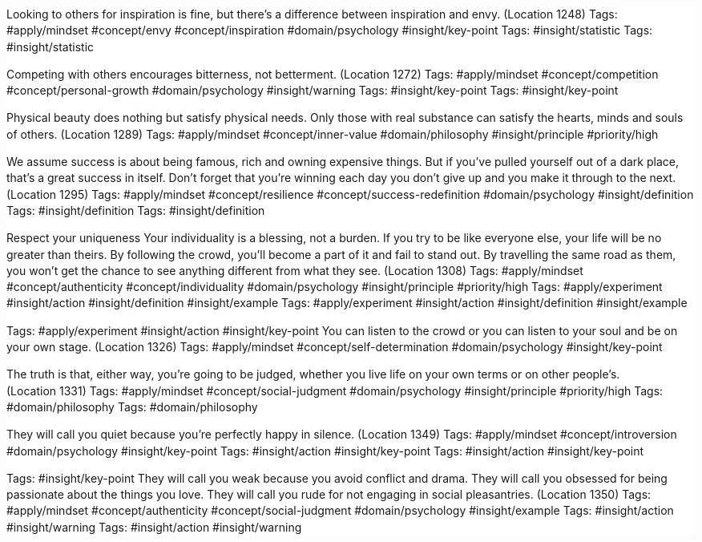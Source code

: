 Looking to others for inspiration is fine, but there’s a difference between inspiration and envy. (Location 1248)
Tags: #apply/mindset #concept/envy #concept/inspiration #domain/psychology #insight/key-point
Tags: #insight/statistic
Tags: #insight/statistic
  
Competing with others encourages bitterness, not betterment. (Location 1272)
Tags: #apply/mindset #concept/competition #concept/personal-growth #domain/psychology #insight/warning
Tags: #insight/key-point
Tags: #insight/key-point
  
Physical beauty does nothing but satisfy physical needs. Only those with real substance can satisfy the hearts, minds and souls of others. (Location 1289)
Tags: #apply/mindset #concept/inner-value #domain/philosophy #insight/principle #priority/high
  
We assume success is about being famous, rich and owning expensive things. But if you’ve pulled yourself out of a dark place, that’s a great success in itself. Don’t forget that you’re winning each day you don’t give up and you make it through to the next. (Location 1295)
Tags: #apply/mindset #concept/resilience #concept/success-redefinition #domain/psychology #insight/definition
Tags: #insight/definition
Tags: #insight/definition
  
Respect your uniqueness Your individuality is a blessing, not a burden. If you try to be like everyone else, your life will be no greater than theirs. By following the crowd, you’ll become a part of it and fail to stand out. By travelling the same road as them, you won’t get the chance to see anything different from what they see. (Location 1308)
Tags: #apply/mindset #concept/authenticity #concept/individuality #domain/psychology #insight/principle #priority/high
Tags: #apply/experiment #insight/action #insight/definition #insight/example
Tags: #apply/experiment #insight/action #insight/definition #insight/example
  
Tags: #apply/experiment #insight/action #insight/key-point
You can listen to the crowd or you can listen to your soul and be on your own stage. (Location 1326)
Tags: #apply/mindset #concept/self-determination #domain/psychology #insight/key-point
  
The truth is that, either way, you’re going to be judged, whether you live life on your own terms or on other people’s. (Location 1331)
Tags: #apply/mindset #concept/social-judgment #domain/psychology #insight/principle #priority/high
Tags: #domain/philosophy
Tags: #domain/philosophy
  
They will call you quiet because you’re perfectly happy in silence. (Location 1349)
Tags: #apply/mindset #concept/introversion #domain/psychology #insight/key-point
Tags: #insight/action #insight/key-point
Tags: #insight/action #insight/key-point
  
Tags: #insight/key-point
They will call you weak because you avoid conflict and drama. They will call you obsessed for being passionate about the things you love. They will call you rude for not engaging in social pleasantries. (Location 1350)
Tags: #apply/mindset #concept/authenticity #concept/social-judgment #domain/psychology #insight/example
Tags: #insight/action #insight/warning
Tags: #insight/action #insight/warning
  